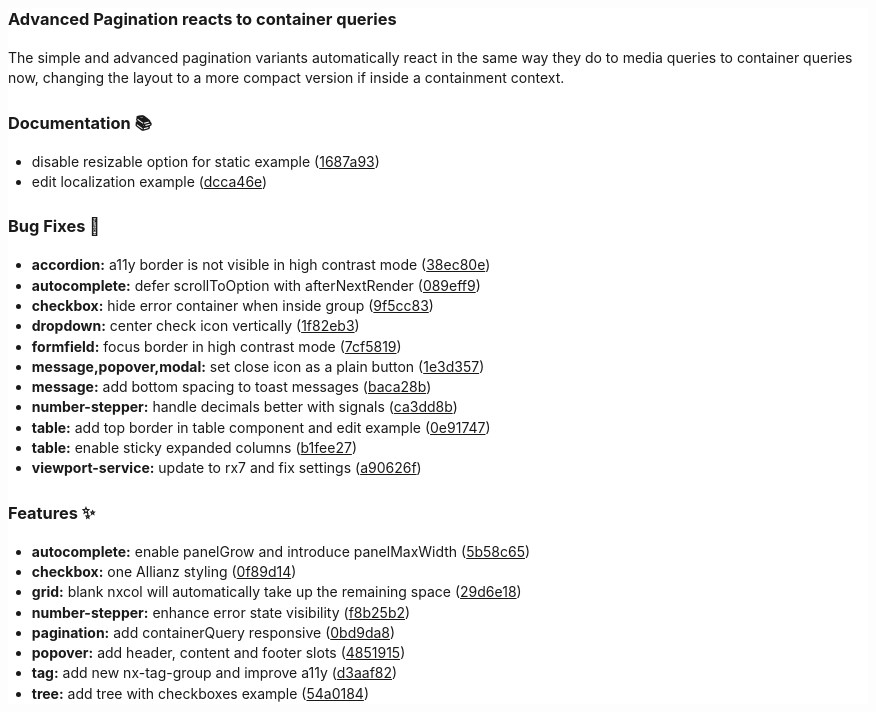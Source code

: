 ### Advanced Pagination reacts to container queries
The simple and advanced pagination variants automatically react in the same way they do to media queries to container queries now, changing the layout to a more compact version if inside a containment context.


### Documentation 📚

* disable resizable option for static example ([1687a93](https://github.com/allianz/ng-aquila/commit/1687a9392a830e1880b439130f3176cbf1267663))
* edit localization example ([dcca46e](https://github.com/allianz/ng-aquila/commit/dcca46ed5260c0bc310ee1d6341064deceabf6ce))


### Bug Fixes 🐛

* **accordion:** a11y border is not visible in high contrast mode ([38ec80e](https://github.com/allianz/ng-aquila/commit/38ec80e8301983ff9195477bac50fabf3321c340))
* **autocomplete:** defer scrollToOption with afterNextRender ([089eff9](https://github.com/allianz/ng-aquila/commit/089eff9de52ae02b49d92d9a6da04e3bab532a31))
* **checkbox:** hide error container when inside group ([9f5cc83](https://github.com/allianz/ng-aquila/commit/9f5cc835e70231c4a1af1fd24bedddb17afb7ac2))
* **dropdown:** center check icon vertically ([1f82eb3](https://github.com/allianz/ng-aquila/commit/1f82eb314a3beb208bde116ddb9a9d42f9598282))
* **formfield:** focus border in high contrast mode ([7cf5819](https://github.com/allianz/ng-aquila/commit/7cf58198bf8debeedcc39177d4d21d511f32bd95))
* **message,popover,modal:** set close icon as a plain button ([1e3d357](https://github.com/allianz/ng-aquila/commit/1e3d3571e18baf0a2dce99e2da9295979757f550))
* **message:** add bottom spacing to toast messages ([baca28b](https://github.com/allianz/ng-aquila/commit/baca28b6824d3b37e1eac8d29f96fff8e8583b69))
* **number-stepper:** handle decimals better with signals ([ca3dd8b](https://github.com/allianz/ng-aquila/commit/ca3dd8b384777fe14b2b873036b0496ac2782a8f))
* **table:** add top border in table component and edit example ([0e91747](https://github.com/allianz/ng-aquila/commit/0e91747bf70f1bcd180430b1c87867156b917fe8))
* **table:** enable sticky expanded columns ([b1fee27](https://github.com/allianz/ng-aquila/commit/b1fee2750a208f7b442e3a4ee4c2bb949d4d72f4))
* **viewport-service:** update to rx7 and fix settings ([a90626f](https://github.com/allianz/ng-aquila/commit/a90626f6d6a191132b93258cc3ff36b99ccb2205))


### Features ✨

* **autocomplete:** enable panelGrow and introduce panelMaxWidth ([5b58c65](https://github.com/allianz/ng-aquila/commit/5b58c653591b506b901f259ddffa0fb05d5ef2c7))
* **checkbox:** one Allianz styling ([0f89d14](https://github.com/allianz/ng-aquila/commit/0f89d14eacc2a2e489220143d75b44f184722975))
* **grid:** blank nxcol will automatically take up the remaining space ([29d6e18](https://github.com/allianz/ng-aquila/commit/29d6e18a7d518d9f9fd92d1305567e94308ec570))
* **number-stepper:** enhance error state visibility ([f8b25b2](https://github.com/allianz/ng-aquila/commit/f8b25b2fb198f88d476867eb64c9fadbda995bd9))
* **pagination:** add containerQuery responsive ([0bd9da8](https://github.com/allianz/ng-aquila/commit/0bd9da8068a382a64b5df50a2da1c76b892f262c))
* **popover:** add header, content and footer slots ([4851915](https://github.com/allianz/ng-aquila/commit/48519158e4f87a9720dd089a7250d0d60ec0d41c))
* **tag:** add new nx-tag-group and improve a11y ([d3aaf82](https://github.com/allianz/ng-aquila/commit/d3aaf8278f5ab1135cef8b81fe88b689d63b30cd))
* **tree:** add tree with checkboxes example ([54a0184](https://github.com/allianz/ng-aquila/commit/54a018432742f53353f7fdf426bd57f2e944c5da))
